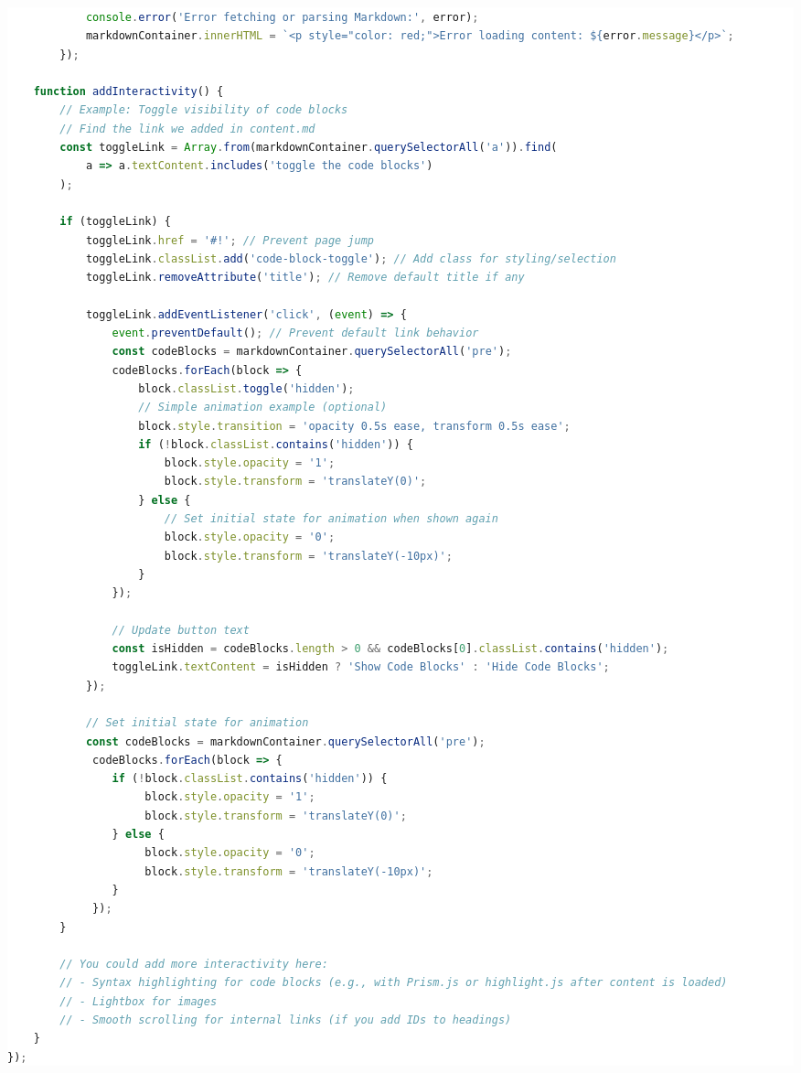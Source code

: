 ```javascript
            console.error('Error fetching or parsing Markdown:', error);
            markdownContainer.innerHTML = `<p style="color: red;">Error loading content: ${error.message}</p>`;
        });

    function addInteractivity() {
        // Example: Toggle visibility of code blocks
        // Find the link we added in content.md
        const toggleLink = Array.from(markdownContainer.querySelectorAll('a')).find(
            a => a.textContent.includes('toggle the code blocks')
        );

        if (toggleLink) {
            toggleLink.href = '#!'; // Prevent page jump
            toggleLink.classList.add('code-block-toggle'); // Add class for styling/selection
            toggleLink.removeAttribute('title'); // Remove default title if any

            toggleLink.addEventListener('click', (event) => {
                event.preventDefault(); // Prevent default link behavior
                const codeBlocks = markdownContainer.querySelectorAll('pre');
                codeBlocks.forEach(block => {
                    block.classList.toggle('hidden');
                    // Simple animation example (optional)
                    block.style.transition = 'opacity 0.5s ease, transform 0.5s ease';
                    if (!block.classList.contains('hidden')) {
                        block.style.opacity = '1';
                        block.style.transform = 'translateY(0)';
                    } else {
                        // Set initial state for animation when shown again
                        block.style.opacity = '0';
                        block.style.transform = 'translateY(-10px)';
                    }
                });

                // Update button text
                const isHidden = codeBlocks.length > 0 && codeBlocks[0].classList.contains('hidden');
                toggleLink.textContent = isHidden ? 'Show Code Blocks' : 'Hide Code Blocks';
            });

            // Set initial state for animation
            const codeBlocks = markdownContainer.querySelectorAll('pre');
             codeBlocks.forEach(block => {
                if (!block.classList.contains('hidden')) {
                     block.style.opacity = '1';
                     block.style.transform = 'translateY(0)';
                } else {
                     block.style.opacity = '0';
                     block.style.transform = 'translateY(-10px)';
                }
             });
        }

        // You could add more interactivity here:
        // - Syntax highlighting for code blocks (e.g., with Prism.js or highlight.js after content is loaded)
        // - Lightbox for images
        // - Smooth scrolling for internal links (if you add IDs to headings)
    }
});
```
